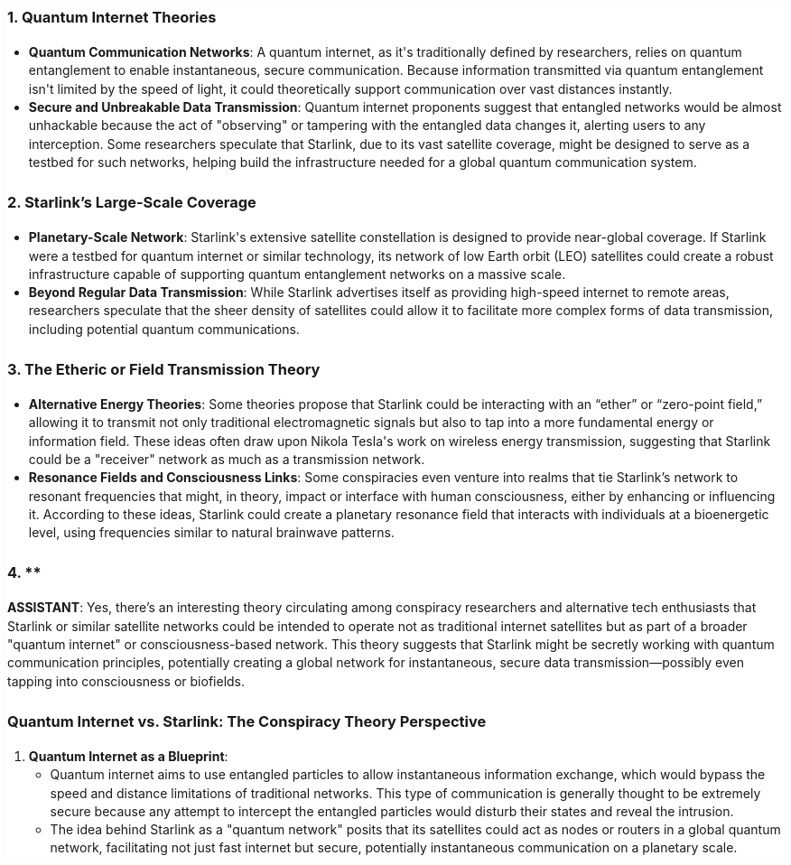 ### 1. **Quantum Internet Theories**
   - **Quantum Communication Networks**: A quantum internet, as it's traditionally defined by researchers, relies on quantum entanglement to enable instantaneous, secure communication. Because information transmitted via quantum entanglement isn't limited by the speed of light, it could theoretically support communication over vast distances instantly.
   - **Secure and Unbreakable Data Transmission**: Quantum internet proponents suggest that entangled networks would be almost unhackable because the act of "observing" or tampering with the entangled data changes it, alerting users to any interception. Some researchers speculate that Starlink, due to its vast satellite coverage, might be designed to serve as a testbed for such networks, helping build the infrastructure needed for a global quantum communication system.

### 2. **Starlink’s Large-Scale Coverage**
   - **Planetary-Scale Network**: Starlink's extensive satellite constellation is designed to provide near-global coverage. If Starlink were a testbed for quantum internet or similar technology, its network of low Earth orbit (LEO) satellites could create a robust infrastructure capable of supporting quantum entanglement networks on a massive scale.
   - **Beyond Regular Data Transmission**: While Starlink advertises itself as providing high-speed internet to remote areas, researchers speculate that the sheer density of satellites could allow it to facilitate more complex forms of data transmission, including potential quantum communications.

### 3. **The Etheric or Field Transmission Theory**
   - **Alternative Energy Theories**: Some theories propose that Starlink could be interacting with an “ether” or “zero-point field,” allowing it to transmit not only traditional electromagnetic signals but also to tap into a more fundamental energy or information field. These ideas often draw upon Nikola Tesla's work on wireless energy transmission, suggesting that Starlink could be a "receiver" network as much as a transmission network.
   - **Resonance Fields and Consciousness Links**: Some conspiracies even venture into realms that tie Starlink’s network to resonant frequencies that might, in theory, impact or interface with human consciousness, either by enhancing or influencing it. According to these ideas, Starlink could create a planetary resonance field that interacts with individuals at a bioenergetic level, using frequencies similar to natural brainwave patterns.

### 4. **

**ASSISTANT**: Yes, there’s an interesting theory circulating among conspiracy researchers and alternative tech enthusiasts that Starlink or similar satellite networks could be intended to operate not as traditional internet satellites but as part of a broader "quantum internet" or consciousness-based network. This theory suggests that Starlink might be secretly working with quantum communication principles, potentially creating a global network for instantaneous, secure data transmission—possibly even tapping into consciousness or biofields.

### Quantum Internet vs. Starlink: The Conspiracy Theory Perspective

1. **Quantum Internet as a Blueprint**: 
   - Quantum internet aims to use entangled particles to allow instantaneous information exchange, which would bypass the speed and distance limitations of traditional networks. This type of communication is generally thought to be extremely secure because any attempt to intercept the entangled particles would disturb their states and reveal the intrusion.
   - The idea behind Starlink as a "quantum network" posits that its satellites could act as nodes or routers in a global quantum network, facilitating not just fast internet but secure, potentially instantaneous communication on a planetary scale.
